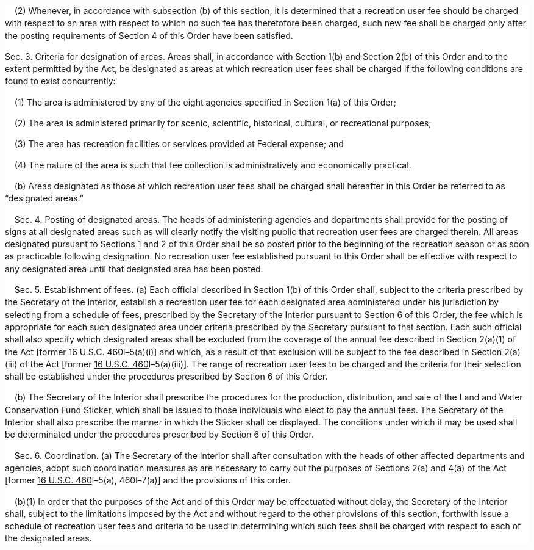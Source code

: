     (2) Whenever, in accordance with subsection (b) of this section, it is determined that a recreation user fee should be charged with respect to an area with respect to which no such fee has theretofore been charged, such new fee shall be charged only after the posting requirements of Section 4 of this Order have been satisfied.

Sec. 3. Criteria for designation of areas. Areas shall, in accordance with Section 1(b) and Section 2(b) of this Order and to the extent permitted by the Act, be designated as areas at which recreation user fees shall be charged if the following conditions are found to exist concurrently:

    (1) The area is administered by any of the eight agencies specified in Section 1(a) of this Order;

    (2) The area is administered primarily for scenic, scientific, historical, cultural, or recreational purposes;

    (3) The area has recreation facilities or services provided at Federal expense; and

    (4) The nature of the area is such that fee collection is administratively and economically practical.

    (b) Areas designated as those at which recreation user fees shall be charged shall hereafter in this Order be referred to as “designated areas.”

    Sec. 4. Posting of designated areas. The heads of administering agencies and departments shall provide for the posting of signs at all designated areas such as will clearly notify the visiting public that recreation user fees are charged therein. All areas designated pursuant to Sections 1 and 2 of this Order shall be so posted prior to the beginning of the recreation season or as soon as practicable following designation. No recreation user fee established pursuant to this Order shall be effective with respect to any designated area until that designated area has been posted.

    Sec. 5. Establishment of fees. (a) Each official described in Section 1(b) of this Order shall, subject to the criteria prescribed by the Secretary of the Interior, establish a recreation user fee for each designated area administered under his jurisdiction by selecting from a schedule of fees, prescribed by the Secretary of the Interior pursuant to Section 6 of this Order, the fee which is appropriate for each such designated area under criteria prescribed by the Secretary pursuant to that section. Each such official shall also specify which designated areas shall be excluded from the coverage of the annual fee described in Section 2(a)(1) of the Act \[former [16 U.S.C. 460][/us/usc/t16/s460]l–5(a)(i)\] and which, as a result of that exclusion will be subject to the fee described in Section 2(a)(iii) of the Act \[former [16 U.S.C. 460][/us/usc/t16/s460]l–5(a)(iii)\]. The range of recreation user fees to be charged and the criteria for their selection shall be established under the procedures prescribed by Section 6 of this Order.

    (b) The Secretary of the Interior shall prescribe the procedures for the production, distribution, and sale of the Land and Water Conservation Fund Sticker, which shall be issued to those individuals who elect to pay the annual fees. The Secretary of the Interior shall also prescribe the manner in which the Sticker shall be displayed. The conditions under which it may be used shall be determinated under the procedures prescribed by Section 6 of this Order.

    Sec. 6. Coordination. (a) The Secretary of the Interior shall after consultation with the heads of other affected departments and agencies, adopt such coordination measures as are necessary to carry out the purposes of Sections 2(a) and 4(a) of the Act \[former [16 U.S.C. 460][/us/usc/t16/s460]l–5(a), 460l–7(a)\] and the provisions of this order.

    (b)(1) In order that the purposes of the Act and of this Order may be effectuated without delay, the Secretary of the Interior shall, subject to the limitations imposed by the Act and without regard to the other provisions of this section, forthwith issue a schedule of recreation user fees and criteria to be used in determining which such fees shall be charged with respect to each of the designated areas.


[/us/usc/t54/s200310]: https://publicdocs.github.io/go/links?ns=uslm&ref=%2Fus%2Fusc%2Ft54%2Fs200310
[/us/usc/t43/s1331]: https://publicdocs.github.io/go/links?ns=uslm&ref=%2Fus%2Fusc%2Ft43%2Fs1331
[/us/usc/t54/s200303]: https://publicdocs.github.io/go/links?ns=uslm&ref=%2Fus%2Fusc%2Ft54%2Fs200303
[/us/pl/113/287/s3]: https://publicdocs.github.io/go/links?ns=uslm&ref=%2Fus%2Fpl%2F113%2F287%2Fs3
[/us/stat/128/3171]: https://publicdocs.github.io/go/links?ns=uslm&ref=%2Fus%2Fstat%2F128%2F3171
[/us/act/2002-08-21/s5/c]: https://publicdocs.github.io/go/links?ns=uslm&ref=%2Fus%2Fact%2F2002-08-21%2Fs5%2Fc
[/us/pl/107/217]: https://publicdocs.github.io/go/links?ns=uslm&ref=%2Fus%2Fpl%2F107%2F217
[/us/stat/116/1303]: https://publicdocs.github.io/go/links?ns=uslm&ref=%2Fus%2Fstat%2F116%2F1303
[/us/stat/76/725]: https://publicdocs.github.io/go/links?ns=uslm&ref=%2Fus%2Fstat%2F76%2F725
[/us/act/1953-08-07/ch345]: https://publicdocs.github.io/go/links?ns=uslm&ref=%2Fus%2Fact%2F1953-08-07%2Fch345
[/us/stat/67/462]: https://publicdocs.github.io/go/links?ns=uslm&ref=%2Fus%2Fstat%2F67%2F462
[/us/usc/t43/s1301]: https://publicdocs.github.io/go/links?ns=uslm&ref=%2Fus%2Fusc%2Ft43%2Fs1301
[/us/pl/92/347/s3/a]: https://publicdocs.github.io/go/links?ns=uslm&ref=%2Fus%2Fpl%2F92%2F347%2Fs3%2Fa
[/us/stat/86/461]: https://publicdocs.github.io/go/links?ns=uslm&ref=%2Fus%2Fstat%2F86%2F461
[/us/pl/92/347/s3/d]: https://publicdocs.github.io/go/links?ns=uslm&ref=%2Fus%2Fpl%2F92%2F347%2Fs3%2Fd
[/us/stat/86/462]: https://publicdocs.github.io/go/links?ns=uslm&ref=%2Fus%2Fstat%2F86%2F462
[/us/stat/77/49]: https://publicdocs.github.io/go/links?ns=uslm&ref=%2Fus%2Fstat%2F77%2F49
[/us/usc/t54/s200101]: https://publicdocs.github.io/go/links?ns=uslm&ref=%2Fus%2Fusc%2Ft54%2Fs200101
[/us/pl/88/578]: https://publicdocs.github.io/go/links?ns=uslm&ref=%2Fus%2Fpl%2F88%2F578
[/us/stat/78/897]: https://publicdocs.github.io/go/links?ns=uslm&ref=%2Fus%2Fstat%2F78%2F897
[/us/usc/t54/s200301]: https://publicdocs.github.io/go/links?ns=uslm&ref=%2Fus%2Fusc%2Ft54%2Fs200301
[/us/usc/t3/s301]: https://publicdocs.github.io/go/links?ns=uslm&ref=%2Fus%2Fusc%2Ft3%2Fs301
[/us/usc/t16/s460]: https://publicdocs.github.io/go/links?ns=uslm&ref=%2Fus%2Fusc%2Ft16%2Fs460
[/us/usc/t16/s460]: https://publicdocs.github.io/go/links?ns=uslm&ref=%2Fus%2Fusc%2Ft16%2Fs460
[/us/usc/t16/s460]: https://publicdocs.github.io/go/links?ns=uslm&ref=%2Fus%2Fusc%2Ft16%2Fs460
[/us/usc/t16/s460]: https://publicdocs.github.io/go/links?ns=uslm&ref=%2Fus%2Fusc%2Ft16%2Fs460
[/us/usc/t16/s460]: https://publicdocs.github.io/go/links?ns=uslm&ref=%2Fus%2Fusc%2Ft16%2Fs460
[/us/usc/t42/s4321]: https://publicdocs.github.io/go/links?ns=uslm&ref=%2Fus%2Fusc%2Ft42%2Fs4321
